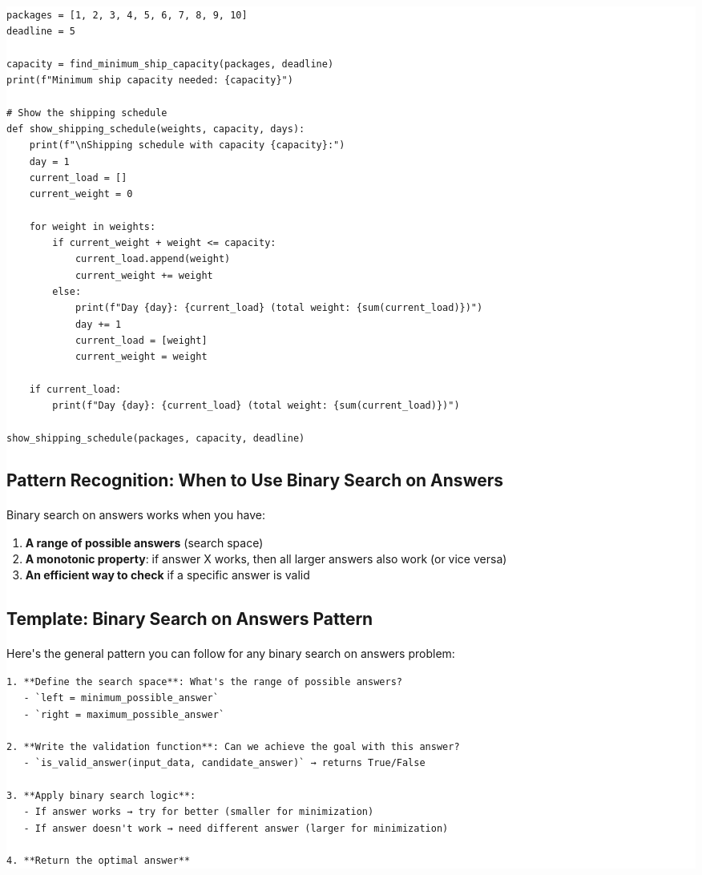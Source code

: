 ```python-execute
packages = [1, 2, 3, 4, 5, 6, 7, 8, 9, 10]
deadline = 5

capacity = find_minimum_ship_capacity(packages, deadline)
print(f"Minimum ship capacity needed: {capacity}")

# Show the shipping schedule
def show_shipping_schedule(weights, capacity, days):
    print(f"\nShipping schedule with capacity {capacity}:")
    day = 1
    current_load = []
    current_weight = 0
    
    for weight in weights:
        if current_weight + weight <= capacity:
            current_load.append(weight)
            current_weight += weight
        else:
            print(f"Day {day}: {current_load} (total weight: {sum(current_load)})")
            day += 1
            current_load = [weight]
            current_weight = weight
    
    if current_load:
        print(f"Day {day}: {current_load} (total weight: {sum(current_load)})")

show_shipping_schedule(packages, capacity, deadline)
```

## Pattern Recognition: When to Use Binary Search on Answers

Binary search on answers works when you have:

1. **A range of possible answers** (search space)
2. **A monotonic property**: if answer X works, then all larger answers also work (or vice versa)
3. **An efficient way to check** if a specific answer is valid

## Template: Binary Search on Answers Pattern

Here's the general pattern you can follow for any binary search on answers problem:

```note title="Step-by-Step Template"
1. **Define the search space**: What's the range of possible answers?
   - `left = minimum_possible_answer`
   - `right = maximum_possible_answer`

2. **Write the validation function**: Can we achieve the goal with this answer?
   - `is_valid_answer(input_data, candidate_answer)` → returns True/False

3. **Apply binary search logic**:
   - If answer works → try for better (smaller for minimization)
   - If answer doesn't work → need different answer (larger for minimization)

4. **Return the optimal answer**
```
